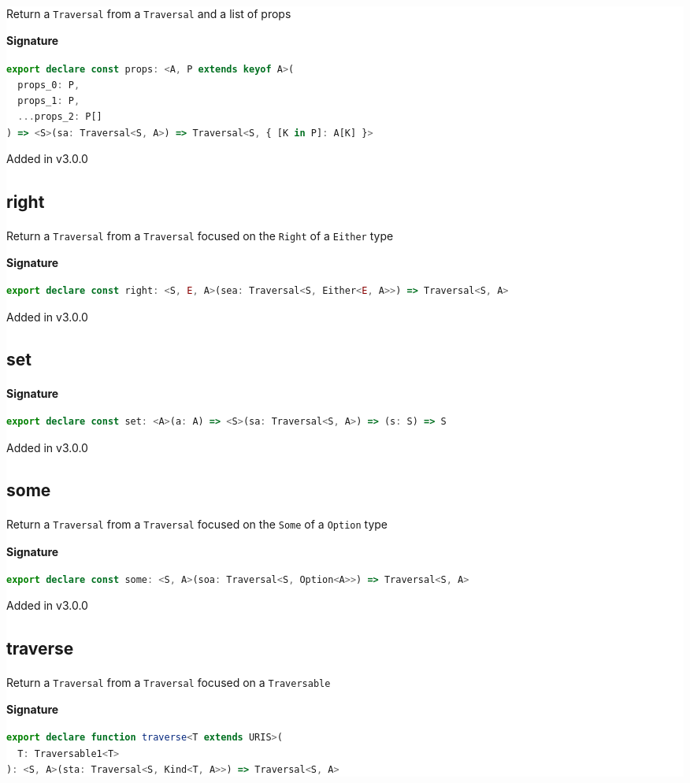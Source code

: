 Return a `Traversal` from a `Traversal` and a list of props

**Signature**

```ts
export declare const props: <A, P extends keyof A>(
  props_0: P,
  props_1: P,
  ...props_2: P[]
) => <S>(sa: Traversal<S, A>) => Traversal<S, { [K in P]: A[K] }>
```

Added in v3.0.0

## right

Return a `Traversal` from a `Traversal` focused on the `Right` of a `Either` type

**Signature**

```ts
export declare const right: <S, E, A>(sea: Traversal<S, Either<E, A>>) => Traversal<S, A>
```

Added in v3.0.0

## set

**Signature**

```ts
export declare const set: <A>(a: A) => <S>(sa: Traversal<S, A>) => (s: S) => S
```

Added in v3.0.0

## some

Return a `Traversal` from a `Traversal` focused on the `Some` of a `Option` type

**Signature**

```ts
export declare const some: <S, A>(soa: Traversal<S, Option<A>>) => Traversal<S, A>
```

Added in v3.0.0

## traverse

Return a `Traversal` from a `Traversal` focused on a `Traversable`

**Signature**

```ts
export declare function traverse<T extends URIS>(
  T: Traversable1<T>
): <S, A>(sta: Traversal<S, Kind<T, A>>) => Traversal<S, A>
```
